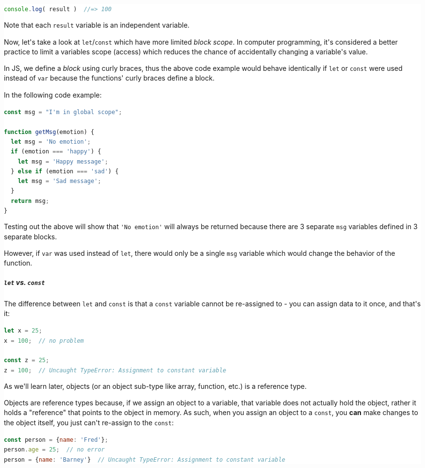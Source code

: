 ```js
console.log( result )  //=> 100
```

Note that each `result` variable is an independent variable.


Now, let's take a look at `let`/`const` which have more limited _block scope_.  In computer programming, it's considered a better practice to limit a variables scope (access) which reduces the chance of accidentally changing a variable's value.

In JS, we define a _block_ using curly braces, thus the above code example would behave identically if `let` or `const` were used instead of `var` because the functions' curly braces define a block.

In the following code example:

```js
const msg = "I'm in global scope";

function getMsg(emotion) {
  let msg = 'No emotion';
  if (emotion === 'happy') {
    let msg = 'Happy message';
  } else if (emotion === 'sad') {
    let msg = 'Sad message';
  }
  return msg;
}
```

Testing out the above will show that `'No emotion'` will always be returned because there are 3 separate `msg` variables defined in 3 separate blocks.

However, if `var` was used instead of `let`, there would only be a single `msg` variable which would change the behavior of the function.

##### `let` vs. `const`

The difference between `let` and `const` is that a `const` variable cannot be re-assigned to - you can assign data to it once, and that's it:

```js
let x = 25;
x = 100;  // no problem

const z = 25;
z = 100;  // Uncaught TypeError: Assignment to constant variable
```

As we'll learn later,  objects (or an object sub-type like array, function, etc.) is a reference type.

Objects are reference types because, if we assign an object to a variable, that variable does not actually hold the object, rather it holds a "reference" that points to the object in memory.  As such, when you assign an object to a `const`, you **can** make changes to the object itself, you just can't re-assign to the `const`:

```js
const person = {name: 'Fred'};
person.age = 25;  // no error
person = {name: 'Barney'}  // Uncaught TypeError: Assignment to constant variable
```
